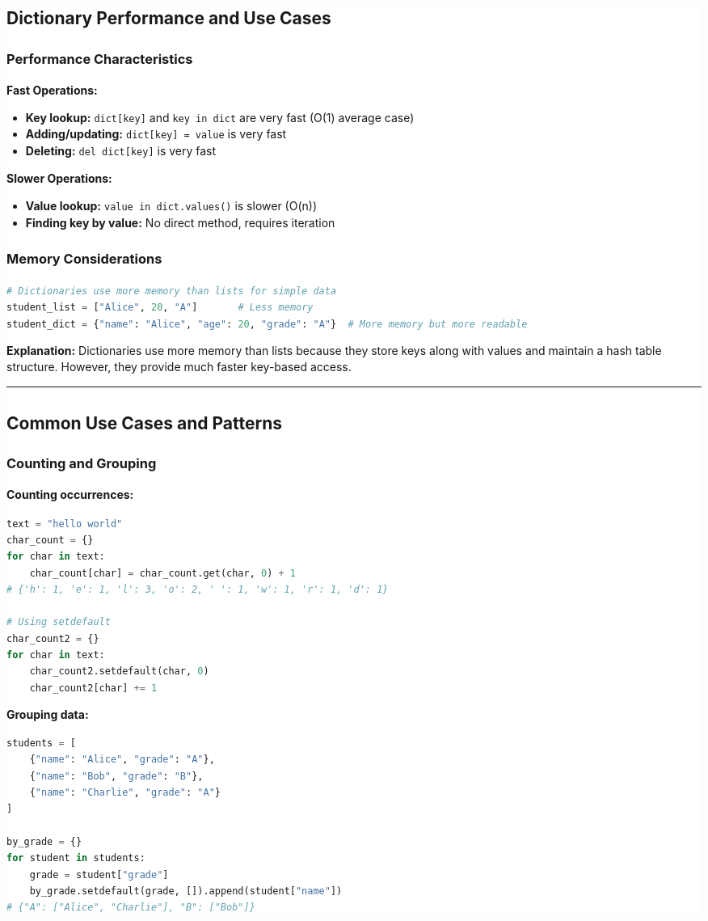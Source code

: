 
## Dictionary Performance and Use Cases

### Performance Characteristics

**Fast Operations:**
- **Key lookup:** `dict[key]` and `key in dict` are very fast (O(1) average case)
- **Adding/updating:** `dict[key] = value` is very fast
- **Deleting:** `del dict[key]` is very fast

**Slower Operations:**
- **Value lookup:** `value in dict.values()` is slower (O(n))
- **Finding key by value:** No direct method, requires iteration

### Memory Considerations

```python
# Dictionaries use more memory than lists for simple data
student_list = ["Alice", 20, "A"]       # Less memory
student_dict = {"name": "Alice", "age": 20, "grade": "A"}  # More memory but more readable
```
**Explanation:** Dictionaries use more memory than lists because they store keys along with values and maintain a hash table structure. However, they provide much faster key-based access.

---

## Common Use Cases and Patterns

### Counting and Grouping

**Counting occurrences:**
```python
text = "hello world"
char_count = {}
for char in text:
    char_count[char] = char_count.get(char, 0) + 1
# {'h': 1, 'e': 1, 'l': 3, 'o': 2, ' ': 1, 'w': 1, 'r': 1, 'd': 1}

# Using setdefault
char_count2 = {}
for char in text:
    char_count2.setdefault(char, 0)
    char_count2[char] += 1
```

**Grouping data:**
```python
students = [
    {"name": "Alice", "grade": "A"},
    {"name": "Bob", "grade": "B"},
    {"name": "Charlie", "grade": "A"}
]

by_grade = {}
for student in students:
    grade = student["grade"]
    by_grade.setdefault(grade, []).append(student["name"])
# {"A": ["Alice", "Charlie"], "B": ["Bob"]}
```
